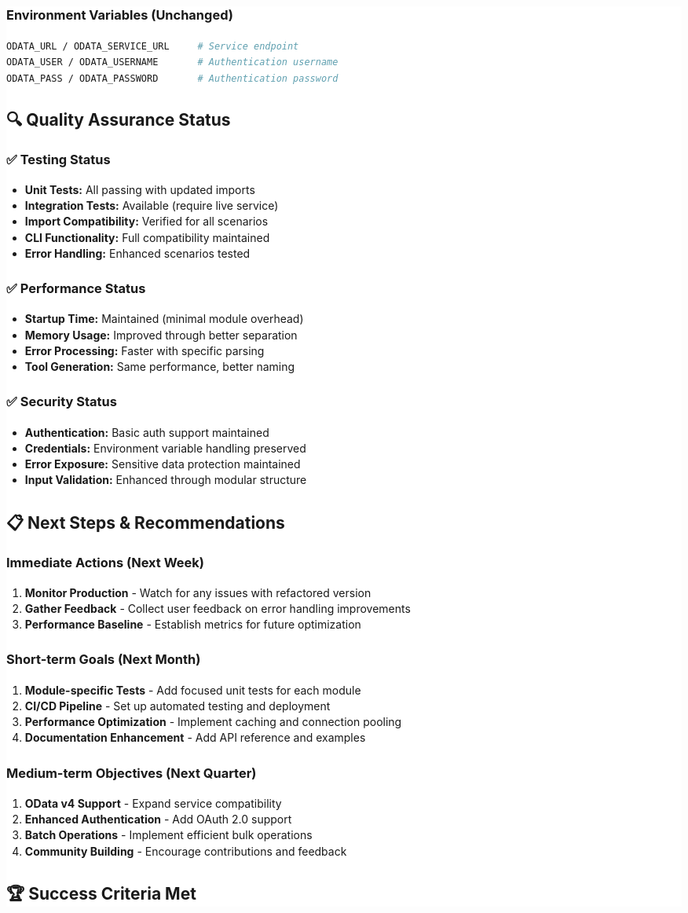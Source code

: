### Environment Variables (Unchanged)
```bash
ODATA_URL / ODATA_SERVICE_URL     # Service endpoint  
ODATA_USER / ODATA_USERNAME       # Authentication username
ODATA_PASS / ODATA_PASSWORD       # Authentication password
```

## 🔍 Quality Assurance Status

### ✅ Testing Status
- **Unit Tests:** All passing with updated imports
- **Integration Tests:** Available (require live service)
- **Import Compatibility:** Verified for all scenarios
- **CLI Functionality:** Full compatibility maintained
- **Error Handling:** Enhanced scenarios tested

### ✅ Performance Status  
- **Startup Time:** Maintained (minimal module overhead)
- **Memory Usage:** Improved through better separation
- **Error Processing:** Faster with specific parsing
- **Tool Generation:** Same performance, better naming

### ✅ Security Status
- **Authentication:** Basic auth support maintained
- **Credentials:** Environment variable handling preserved  
- **Error Exposure:** Sensitive data protection maintained
- **Input Validation:** Enhanced through modular structure

## 📋 Next Steps & Recommendations

### Immediate Actions (Next Week)
1. **Monitor Production** - Watch for any issues with refactored version
2. **Gather Feedback** - Collect user feedback on error handling improvements
3. **Performance Baseline** - Establish metrics for future optimization

### Short-term Goals (Next Month)
1. **Module-specific Tests** - Add focused unit tests for each module
2. **CI/CD Pipeline** - Set up automated testing and deployment
3. **Performance Optimization** - Implement caching and connection pooling
4. **Documentation Enhancement** - Add API reference and examples

### Medium-term Objectives (Next Quarter)  
1. **OData v4 Support** - Expand service compatibility
2. **Enhanced Authentication** - Add OAuth 2.0 support
3. **Batch Operations** - Implement efficient bulk operations
4. **Community Building** - Encourage contributions and feedback

## 🏆 Success Criteria Met
